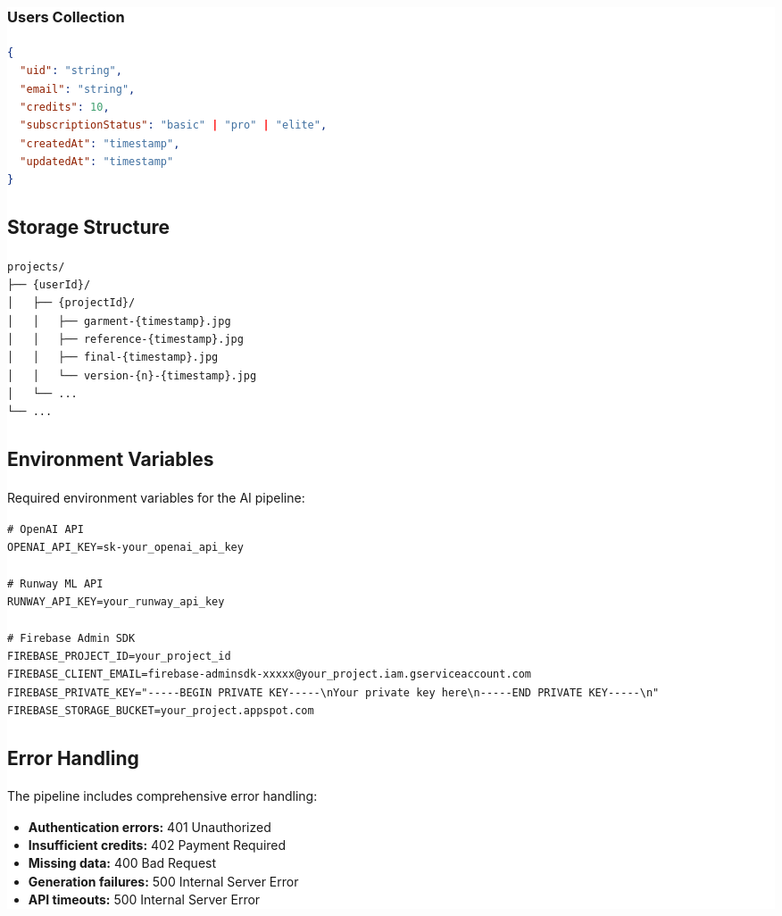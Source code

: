 ### Users Collection

```json
{
  "uid": "string",
  "email": "string",
  "credits": 10,
  "subscriptionStatus": "basic" | "pro" | "elite",
  "createdAt": "timestamp",
  "updatedAt": "timestamp"
}
```

## Storage Structure

```
projects/
├── {userId}/
│   ├── {projectId}/
│   │   ├── garment-{timestamp}.jpg
│   │   ├── reference-{timestamp}.jpg
│   │   ├── final-{timestamp}.jpg
│   │   └── version-{n}-{timestamp}.jpg
│   └── ...
└── ...
```

## Environment Variables

Required environment variables for the AI pipeline:

```env
# OpenAI API
OPENAI_API_KEY=sk-your_openai_api_key

# Runway ML API  
RUNWAY_API_KEY=your_runway_api_key

# Firebase Admin SDK
FIREBASE_PROJECT_ID=your_project_id
FIREBASE_CLIENT_EMAIL=firebase-adminsdk-xxxxx@your_project.iam.gserviceaccount.com
FIREBASE_PRIVATE_KEY="-----BEGIN PRIVATE KEY-----\nYour private key here\n-----END PRIVATE KEY-----\n"
FIREBASE_STORAGE_BUCKET=your_project.appspot.com
```

## Error Handling

The pipeline includes comprehensive error handling:

- **Authentication errors:** 401 Unauthorized
- **Insufficient credits:** 402 Payment Required  
- **Missing data:** 400 Bad Request
- **Generation failures:** 500 Internal Server Error
- **API timeouts:** 500 Internal Server Error
